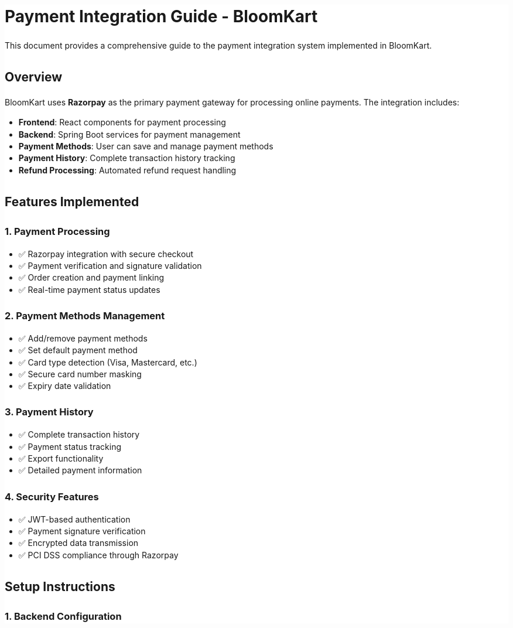 # Payment Integration Guide - BloomKart

This document provides a comprehensive guide to the payment integration system implemented in BloomKart.

## Overview

BloomKart uses **Razorpay** as the primary payment gateway for processing online payments. The integration includes:

- **Frontend**: React components for payment processing
- **Backend**: Spring Boot services for payment management
- **Payment Methods**: User can save and manage payment methods
- **Payment History**: Complete transaction history tracking
- **Refund Processing**: Automated refund request handling

## Features Implemented

### 1. Payment Processing

- ✅ Razorpay integration with secure checkout
- ✅ Payment verification and signature validation
- ✅ Order creation and payment linking
- ✅ Real-time payment status updates

### 2. Payment Methods Management

- ✅ Add/remove payment methods
- ✅ Set default payment method
- ✅ Card type detection (Visa, Mastercard, etc.)
- ✅ Secure card number masking
- ✅ Expiry date validation

### 3. Payment History

- ✅ Complete transaction history
- ✅ Payment status tracking
- ✅ Export functionality
- ✅ Detailed payment information

### 4. Security Features

- ✅ JWT-based authentication
- ✅ Payment signature verification
- ✅ Encrypted data transmission
- ✅ PCI DSS compliance through Razorpay

## Setup Instructions

### 1. Backend Configuration
